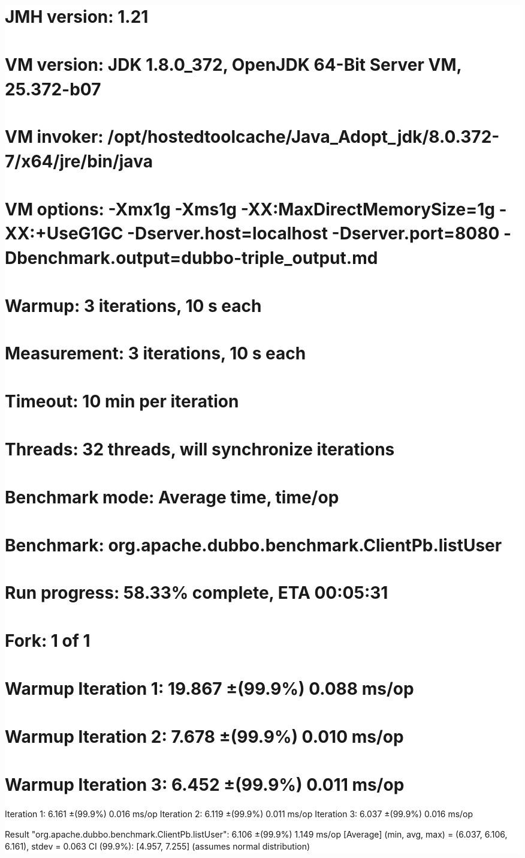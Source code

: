 
# JMH version: 1.21
# VM version: JDK 1.8.0_372, OpenJDK 64-Bit Server VM, 25.372-b07
# VM invoker: /opt/hostedtoolcache/Java_Adopt_jdk/8.0.372-7/x64/jre/bin/java
# VM options: -Xmx1g -Xms1g -XX:MaxDirectMemorySize=1g -XX:+UseG1GC -Dserver.host=localhost -Dserver.port=8080 -Dbenchmark.output=dubbo-triple_output.md
# Warmup: 3 iterations, 10 s each
# Measurement: 3 iterations, 10 s each
# Timeout: 10 min per iteration
# Threads: 32 threads, will synchronize iterations
# Benchmark mode: Average time, time/op
# Benchmark: org.apache.dubbo.benchmark.ClientPb.listUser

# Run progress: 58.33% complete, ETA 00:05:31
# Fork: 1 of 1
# Warmup Iteration   1: 19.867 ±(99.9%) 0.088 ms/op
# Warmup Iteration   2: 7.678 ±(99.9%) 0.010 ms/op
# Warmup Iteration   3: 6.452 ±(99.9%) 0.011 ms/op
Iteration   1: 6.161 ±(99.9%) 0.016 ms/op
Iteration   2: 6.119 ±(99.9%) 0.011 ms/op
Iteration   3: 6.037 ±(99.9%) 0.016 ms/op


Result "org.apache.dubbo.benchmark.ClientPb.listUser":
  6.106 ±(99.9%) 1.149 ms/op [Average]
  (min, avg, max) = (6.037, 6.106, 6.161), stdev = 0.063
  CI (99.9%): [4.957, 7.255] (assumes normal distribution)
